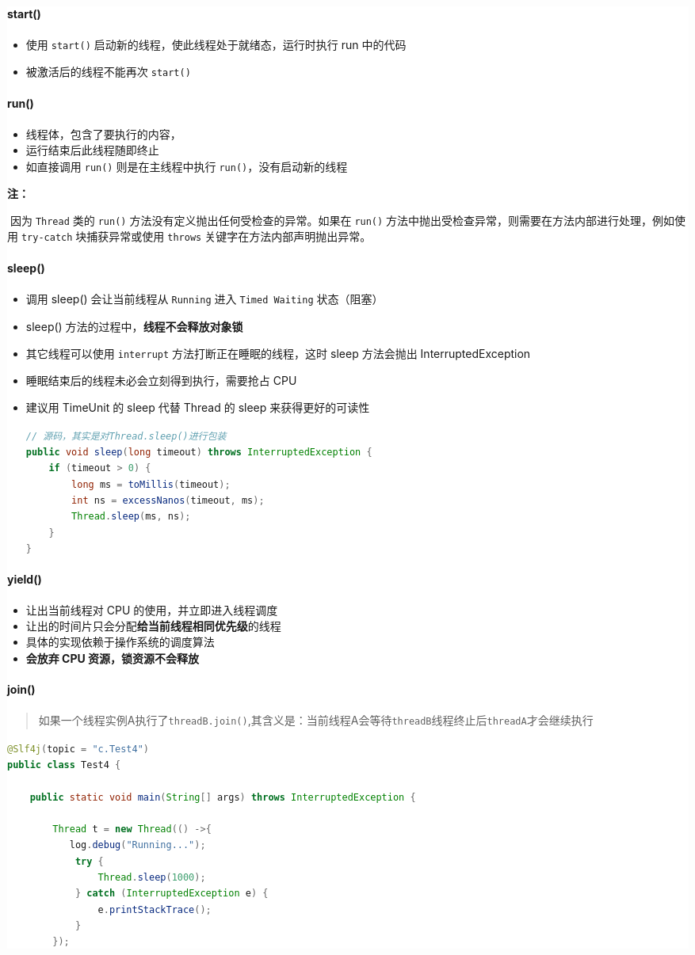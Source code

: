 

#### start()

- 使用 `start()` 启动新的线程，使此线程处于就绪态，运行时执行 run 中的代码

- 被激活后的线程不能再次 `start()`



#### run()

- 线程体，包含了要执行的内容，
- 运行结束后此线程随即终止
- 如直接调用 `run()` 则是在主线程中执行 `run()`，没有启动新的线程

**注：**

​	因为 `Thread` 类的 `run()` 方法没有定义抛出任何受检查的异常。如果在 `run()` 方法中抛出受检查异常，则需要在方法内部进行处理，例如使用 `try-catch` 块捕获异常或使用 `throws` 关键字在方法内部声明抛出异常。



#### sleep()

- 调用 sleep() 会让当前线程从 `Running` 进入 `Timed Waiting` 状态（阻塞）

- sleep() 方法的过程中，**线程不会释放对象锁**

- 其它线程可以使用 `interrupt` 方法打断正在睡眠的线程，这时 sleep 方法会抛出 InterruptedException

- 睡眠结束后的线程未必会立刻得到执行，需要抢占 CPU

- 建议用 TimeUnit 的 sleep 代替 Thread 的 sleep 来获得更好的可读性

  ```java
  // 源码，其实是对Thread.sleep()进行包装
  public void sleep(long timeout) throws InterruptedException {
      if (timeout > 0) {
          long ms = toMillis(timeout);
          int ns = excessNanos(timeout, ms);
          Thread.sleep(ms, ns);
      }
  }
  ```



#### yield()

- 让出当前线程对 CPU 的使用，并立即进入线程调度
- 让出的时间片只会分配**给当前线程相同优先级**的线程
- 具体的实现依赖于操作系统的调度算法
- **会放弃 CPU 资源，锁资源不会释放**



#### join()

> 如果一个线程实例A执行了`threadB.join()`,其含义是：当前线程A会等待`threadB`线程终止后`threadA`才会继续执行

```Java
@Slf4j(topic = "c.Test4")
public class Test4 {

    public static void main(String[] args) throws InterruptedException {

        Thread t = new Thread(() ->{
           log.debug("Running...");
            try {
                Thread.sleep(1000);
            } catch (InterruptedException e) {
                e.printStackTrace();
            }
        });
```